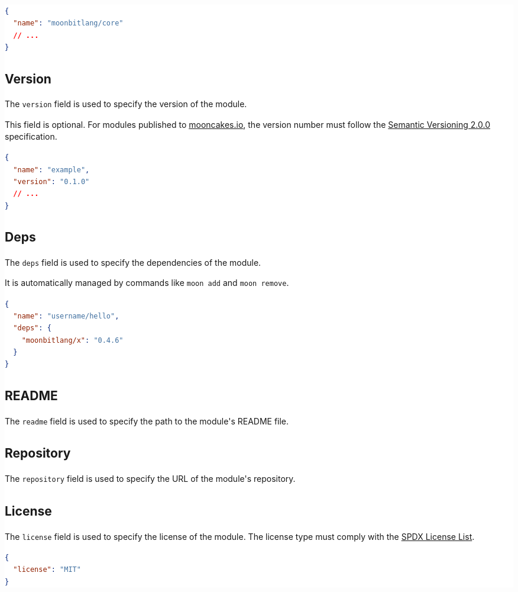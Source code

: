 ```json
{
  "name": "moonbitlang/core"
  // ...
}
```

## Version

The `version` field is used to specify the version of the module.

This field is optional. For modules published to [mooncakes.io](https://mooncakes.io), the version number must follow the [Semantic Versioning 2.0.0](https://semver.org/spec/v2.0.0.html) specification.

```json
{
  "name": "example",
  "version": "0.1.0"
  // ...
}
```

## Deps

The `deps` field is used to specify the dependencies of the module.

It is automatically managed by commands like `moon add` and `moon remove`.

```json
{
  "name": "username/hello",
  "deps": {
    "moonbitlang/x": "0.4.6"
  }
}
```

## README

The `readme` field is used to specify the path to the module's README file.

## Repository

The `repository` field is used to specify the URL of the module's repository.

## License

The `license` field is used to specify the license of the module. The license type must comply with the [SPDX License List](https://spdx.org/licenses/).

```json
{
  "license": "MIT"
}
```
